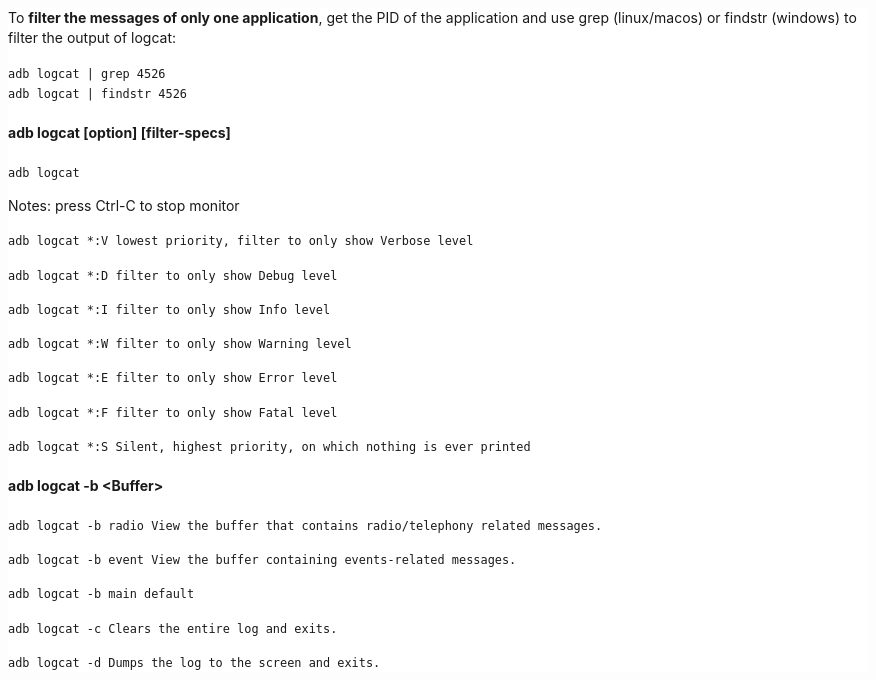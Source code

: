To **filter the messages of only one application**, get the PID of the application and use grep \(linux/macos\) or findstr \(windows\) to filter the output of logcat:

```text
adb logcat | grep 4526
adb logcat | findstr 4526
```

#### adb logcat \[option\] \[filter-specs\]

```text
adb logcat
```

Notes: press Ctrl-C to stop monitor

```text
adb logcat *:V lowest priority, filter to only show Verbose level
```

```text
adb logcat *:D filter to only show Debug level
```

```text
adb logcat *:I filter to only show Info level
```

```text
adb logcat *:W filter to only show Warning level
```

```text
adb logcat *:E filter to only show Error level
```

```text
adb logcat *:F filter to only show Fatal level
```

```text
adb logcat *:S Silent, highest priority, on which nothing is ever printed
```

#### adb logcat -b &lt;Buffer&gt;

```text
adb logcat -b radio View the buffer that contains radio/telephony related messages.
```

```text
adb logcat -b event View the buffer containing events-related messages.
```

```text
adb logcat -b main default
```

```text
adb logcat -c Clears the entire log and exits.
```

```text
adb logcat -d Dumps the log to the screen and exits.
```
